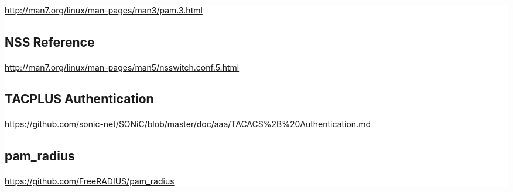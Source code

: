 http://man7.org/linux/man-pages/man3/pam.3.html

## NSS Reference

http://man7.org/linux/man-pages/man5/nsswitch.conf.5.html

## TACPLUS Authentication

https://github.com/sonic-net/SONiC/blob/master/doc/aaa/TACACS%2B%20Authentication.md

## pam_radius

https://github.com/FreeRADIUS/pam_radius


